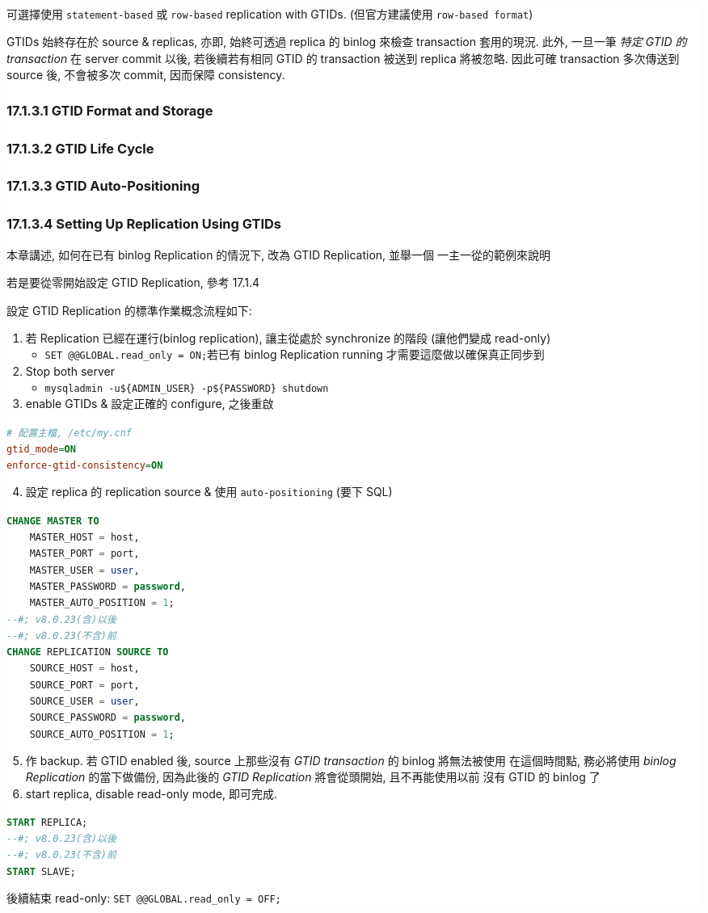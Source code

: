可選擇使用 `statement-based` 或 `row-based` replication with GTIDs. (但官方建議使用 `row-based format`)

GTIDs 始終存在於 source & replicas, 亦即, 始終可透過 replica 的 binlog 來檢查 transaction 套用的現況. 此外, 一旦一筆 *特定 GTID 的 transaction* 在 server commit 以後, 若後續若有相同 GTID 的 transaction 被送到 replica 將被忽略. 因此可確 transaction 多次傳送到 source 後, 不會被多次 commit, 因而保障 consistency.


### 17.1.3.1 GTID Format and Storage
### 17.1.3.2 GTID Life Cycle
### 17.1.3.3 GTID Auto-Positioning
### 17.1.3.4 Setting Up Replication Using GTIDs

本章講述, 如何在已有 binlog Replication 的情況下, 改為 GTID Replication, 並舉一個 一主一從的範例來說明

若是要從零開始設定 GTID Replication, 參考 17.1.4

設定 GTID Replication 的標準作業概念流程如下:

1. 若 Replication 已經在運行(binlog replication), 讓主從處於 synchronize 的階段 (讓他們變成 read-only)
    - `SET @@GLOBAL.read_only = ON;`若已有 binlog Replication running 才需要這麼做以確保真正同步到
2. Stop both server
    - `mysqladmin -u${ADMIN_USER} -p${PASSWORD} shutdown`
3. enable GTIDs & 設定正確的 configure, 之後重啟
```ini
# 配置主檔, /etc/my.cnf
gtid_mode=ON
enforce-gtid-consistency=ON
```
4. 設定 replica 的 replication source & 使用 `auto-positioning` (要下 SQL)
```sql
CHANGE MASTER TO
    MASTER_HOST = host,
    MASTER_PORT = port,
    MASTER_USER = user,
    MASTER_PASSWORD = password,
    MASTER_AUTO_POSITION = 1;
--#; v8.0.23(含)以後
--#; v8.0.23(不含)前
CHANGE REPLICATION SOURCE TO
    SOURCE_HOST = host,
    SOURCE_PORT = port,
    SOURCE_USER = user,
    SOURCE_PASSWORD = password,
    SOURCE_AUTO_POSITION = 1;
```
5. 作 backup. 若 GTID enabled 後, source 上那些沒有 *GTID transaction* 的 binlog 將無法被使用
在這個時間點, 務必將使用 *binlog Replication* 的當下做備份, 因為此後的 *GTID Replication* 將會從頭開始, 且不再能使用以前 沒有 GTID 的 binlog 了
6. start replica, disable read-only mode, 即可完成.
```sql
START REPLICA;
--#; v8.0.23(含)以後
--#; v8.0.23(不含)前
START SLAVE;
```
後續結束 read-only: `SET @@GLOBAL.read_only = OFF;`
